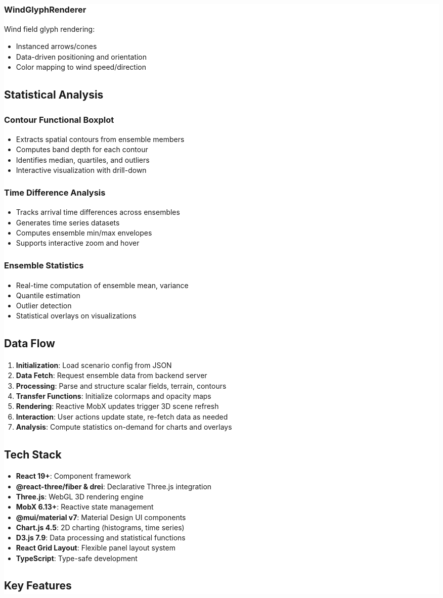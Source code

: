 ### WindGlyphRenderer
Wind field glyph rendering:
- Instanced arrows/cones
- Data-driven positioning and orientation
- Color mapping to wind speed/direction

## Statistical Analysis

### Contour Functional Boxplot
- Extracts spatial contours from ensemble members
- Computes band depth for each contour
- Identifies median, quartiles, and outliers
- Interactive visualization with drill-down

### Time Difference Analysis
- Tracks arrival time differences across ensembles
- Generates time series datasets
- Computes ensemble min/max envelopes
- Supports interactive zoom and hover

### Ensemble Statistics
- Real-time computation of ensemble mean, variance
- Quantile estimation
- Outlier detection
- Statistical overlays on visualizations

## Data Flow

1. **Initialization**: Load scenario config from JSON
2. **Data Fetch**: Request ensemble data from backend server
3. **Processing**: Parse and structure scalar fields, terrain, contours
4. **Transfer Functions**: Initialize colormaps and opacity maps
5. **Rendering**: Reactive MobX updates trigger 3D scene refresh
6. **Interaction**: User actions update state, re-fetch data as needed
7. **Analysis**: Compute statistics on-demand for charts and overlays

## Tech Stack

- **React 19+**: Component framework
- **@react-three/fiber & drei**: Declarative Three.js integration
- **Three.js**: WebGL 3D rendering engine
- **MobX 6.13+**: Reactive state management
- **@mui/material v7**: Material Design UI components
- **Chart.js 4.5**: 2D charting (histograms, time series)
- **D3.js 7.9**: Data processing and statistical functions
- **React Grid Layout**: Flexible panel layout system
- **TypeScript**: Type-safe development

## Key Features

